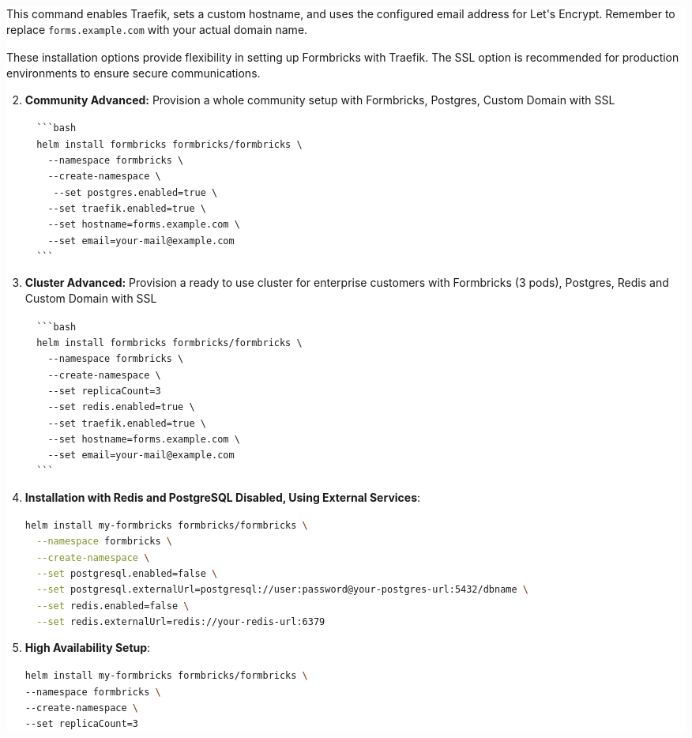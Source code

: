 This command enables Traefik, sets a custom hostname, and uses the configured email address for Let's Encrypt. Remember to replace `forms.example.com` with your actual domain name.

   </details>

These installation options provide flexibility in setting up Formbricks with Traefik. The SSL option is recommended for production environments to ensure secure communications.

2.  **Community Advanced:**
    Provision a whole community setup with Formbricks, Postgres, Custom Domain with SSL

          ```bash
          helm install formbricks formbricks/formbricks \
            --namespace formbricks \
            --create-namespace \
             --set postgres.enabled=true \
            --set traefik.enabled=true \
            --set hostname=forms.example.com \
            --set email=your-mail@example.com
          ```

3.  **Cluster Advanced:**
    Provision a ready to use cluster for enterprise customers with Formbricks (3 pods), Postgres, Redis and Custom Domain with SSL

          ```bash
          helm install formbricks formbricks/formbricks \
            --namespace formbricks \
            --create-namespace \
            --set replicaCount=3
            --set redis.enabled=true \
            --set traefik.enabled=true \
            --set hostname=forms.example.com \
            --set email=your-mail@example.com
          ```

4.  **Installation with Redis and PostgreSQL Disabled, Using External Services**:

    ```bash
    helm install my-formbricks formbricks/formbricks \
      --namespace formbricks \
      --create-namespace \
      --set postgresql.enabled=false \
      --set postgresql.externalUrl=postgresql://user:password@your-postgres-url:5432/dbname \
      --set redis.enabled=false \
      --set redis.externalUrl=redis://your-redis-url:6379
    ```

5.  **High Availability Setup**:
    ```bash
    helm install my-formbricks formbricks/formbricks \
    --namespace formbricks \
    --create-namespace \
    --set replicaCount=3
    ```
